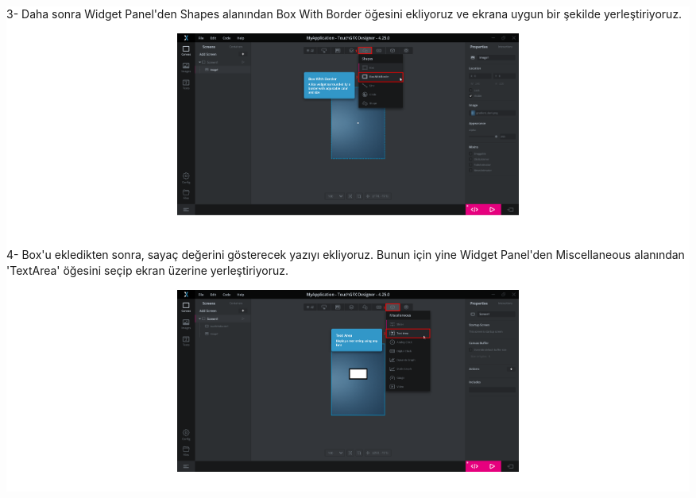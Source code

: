 
3- Daha sonra  Widget Panel'den Shapes alanından Box With Border öğesini ekliyoruz ve ekrana uygun bir şekilde yerleştiriyoruz.

   <div align="center">
    <img width="50%" height="80%" src="../Documents/Images/BasicDemo/box_with_border.png">
    </div>
   <br />

4- Box'u ekledikten sonra, sayaç değerini gösterecek yazıyı ekliyoruz. Bunun için yine Widget Panel'den Miscellaneous alanından 'TextArea' öğesini seçip ekran üzerine yerleştiriyoruz.

   <div align="center">
    <img width="50%" height="80%" src="../Documents/Images/BasicDemo/textarea.png">
    </div>
   <br />
